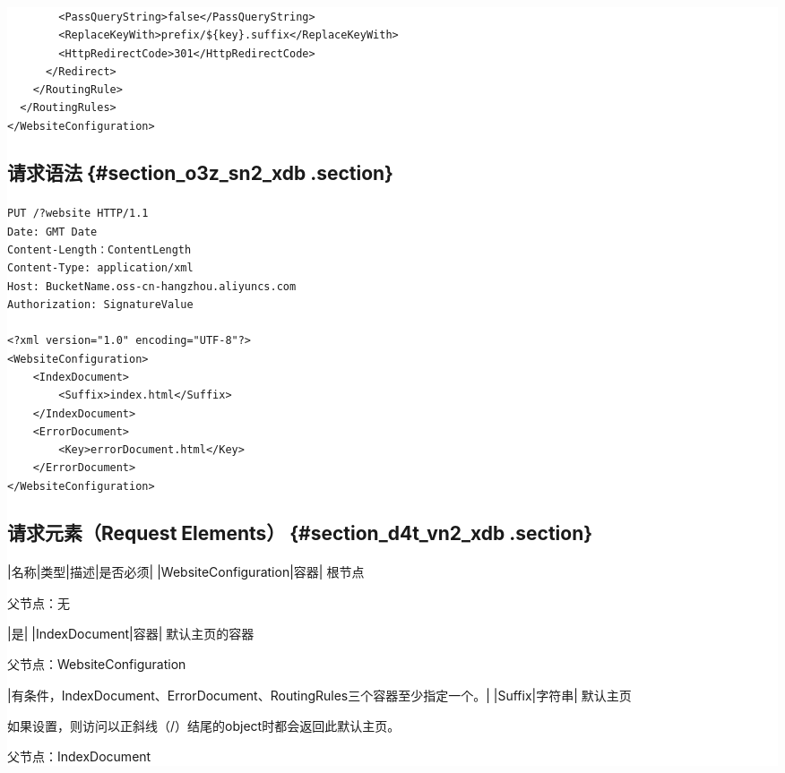 ```
        <PassQueryString>false</PassQueryString>
        <ReplaceKeyWith>prefix/${key}.suffix</ReplaceKeyWith>
        <HttpRedirectCode>301</HttpRedirectCode>
      </Redirect>
    </RoutingRule>
  </RoutingRules>
</WebsiteConfiguration>
```

## 请求语法 {#section_o3z_sn2_xdb .section}

```
PUT /?website HTTP/1.1
Date: GMT Date
Content-Length：ContentLength
Content-Type: application/xml
Host: BucketName.oss-cn-hangzhou.aliyuncs.com
Authorization: SignatureValue

<?xml version="1.0" encoding="UTF-8"?>
<WebsiteConfiguration>
    <IndexDocument>
        <Suffix>index.html</Suffix>
    </IndexDocument>
    <ErrorDocument>
        <Key>errorDocument.html</Key>
    </ErrorDocument>
</WebsiteConfiguration>
```

## 请求元素（Request Elements） {#section_d4t_vn2_xdb .section}

|名称|类型|描述|是否必须|
|WebsiteConfiguration|容器| 根节点

 父节点：无

 |是|
|IndexDocument|容器| 默认主页的容器

 父节点：WebsiteConfiguration

 |有条件，IndexDocument、ErrorDocument、RoutingRules三个容器至少指定一个。|
|Suffix|字符串| 默认主页

 如果设置，则访问以正斜线（/）结尾的object时都会返回此默认主页。

 父节点：IndexDocument
